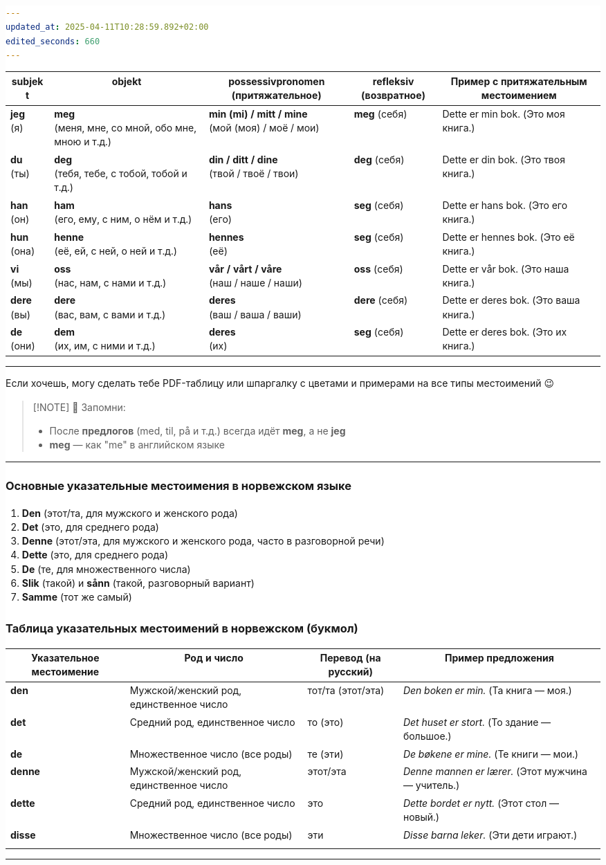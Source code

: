 ```yaml
---
updated_at: 2025-04-11T10:28:59.892+02:00
edited_seconds: 660
---
```


| subjekt           | objekt                                                 | possessivpronomen (притяжательное)                     | refleksiv (возвратное) | Пример с притяжательным местоимением  |
| ----------------- | ------------------------------------------------------ | ------------------------------------------------------ | ---------------------- | ------------------------------------- |
| **jeg** <br>(я)   | **meg** <br>(меня, мне, со мной, обо мне, мною и т.д.) | **min (mi) / mitt / mine** <br>(мой (моя) / моё / мои) | **meg** (себя)         | Dette er min bok. (Это моя книга.)    |
| **du** <br>(ты)   | **deg** <br>(тебя, тебе, с тобой, тобой и т.д.)        | **din / ditt / dine** <br>(твой / твоё / твои)         | **deg** (себя)         | Dette er din bok. (Это твоя книга.)   |
| **han** <br>(он)  | **ham** <br>(его, ему, с ним, о нём и т.д.)            | **hans** <br>(его)                                     | **seg** (себя)         | Dette er hans bok. (Это его книга.)   |
| **hun** (она)     | **henne** <br>(её, ей, с ней, о ней и т.д.)            | **hennes** <br>(её)                                    | **seg** (себя)         | Dette er hennes bok. (Это её книга.)  |
| **vi** <br>(мы)   | **oss** <br>(нас, нам, с нами и т.д.)                  | **vår / vårt / våre** <br>(наш / наше / наши)          | **oss** (себя)         | Dette er vår bok. (Это наша книга.)   |
| **dere** <br>(вы) | **dere** <br>(вас, вам, с вами и т.д.)                 | **deres** <br>(ваш / ваша / ваши)                      | **dere** (себя)        | Dette er deres bok. (Это ваша книга.) |
| **de** <br>(они)  | **dem** <br>(их, им, с ними и т.д.)                    | **deres** <br>(их)                                     | **seg** (себя)         | Dette er deres bok. (Это их книга.)   |

---

Если хочешь, могу сделать тебе PDF-таблицу или шпаргалку с цветами и примерами на все типы местоимений 😉

> [!NOTE] 🧠 Запомни:
> - После **предлогов** (med, til, på и т.д.) всегда идёт **meg**, а не **jeg**    
> - **meg** — как "me" в английском языке

***

### Основные указательные местоимения в норвежском языке
1. **Den** (этот/та, для мужского и женского рода)
2. **Det** (это, для среднего рода)
3. **Denne** (этот/эта, для мужского и женского рода, часто в разговорной речи)
4. **Dette** (это, для среднего рода)
5. **De** (те, для множественного числа)
6. **Slik** (такой) и **sånn** (такой, разговорный вариант)
7. **Samme** (тот же самый)

### Таблица указательных местоимений в норвежском (букмол)

| Указательное местоимение | Род и число                             | Перевод (на русский) | Пример предложения                                 |
| ------------------------ | --------------------------------------- | -------------------- | -------------------------------------------------- |
| **den**                  | Мужской/женский род, единственное число | тот/та (этот/эта)    | *Den boken er min.* (Та книга — моя.)              |
| **det**                  | Средний род, единственное число         | то (это)             | *Det huset er stort.* (То здание — большое.)       |
| **de**                   | Множественное число (все роды)          | те (эти)             | *De bøkene er mine.* (Те книги — мои.)             |
| **denne**                | Мужской/женский род, единственное число | этот/эта             | *Denne mannen er lærer.* (Этот мужчина — учитель.) |
| **dette**                | Средний род, единственное число         | это                  | *Dette bordet er nytt.* (Этот стол — новый.)       |
| **disse**                | Множественное число (все роды)          | эти                  | *Disse barna leker.* (Эти дети играют.)            |
|                          |                                         |                      |                                                    |
***
